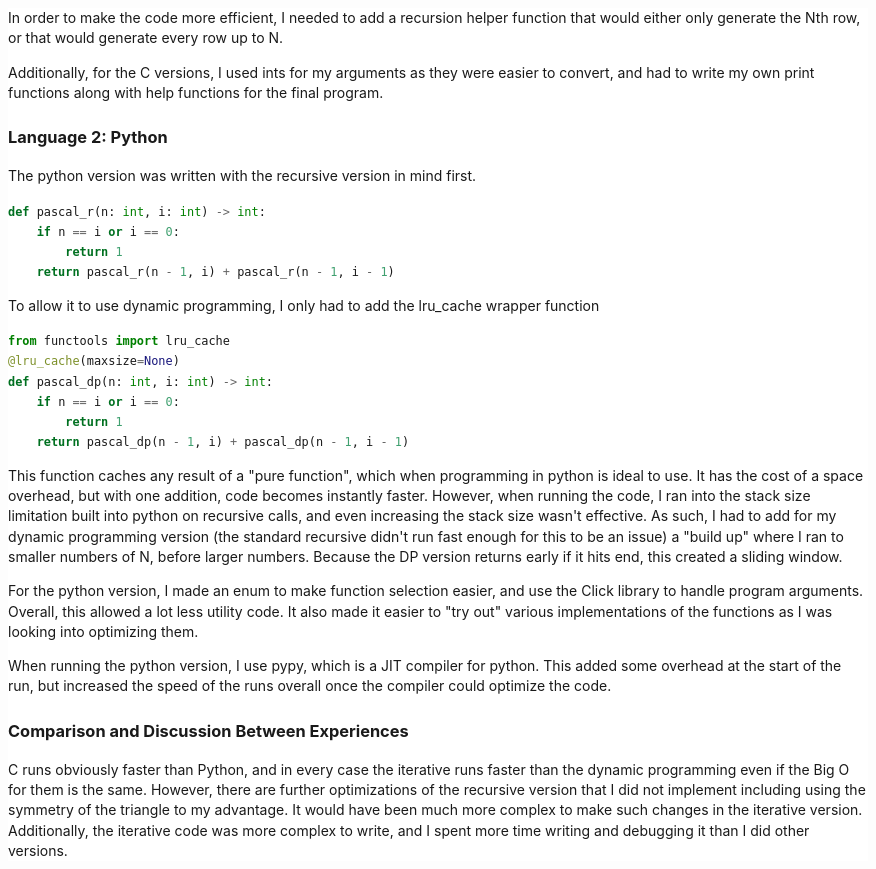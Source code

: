 In order to make the code more efficient, I needed to add a recursion helper function that would either only generate the Nth row, or that would generate every row up to N.

Additionally, for the C versions, I used ints for my arguments as they were easier to convert, and had to write my own
print functions along with help functions for the final program.

### Language 2: Python

The python version was written with the recursive version in mind first.

```python
def pascal_r(n: int, i: int) -> int:
    if n == i or i == 0:
        return 1
    return pascal_r(n - 1, i) + pascal_r(n - 1, i - 1)
```

To allow it to use dynamic programming, I only had to add the lru_cache wrapper function

```python
from functools import lru_cache
@lru_cache(maxsize=None)
def pascal_dp(n: int, i: int) -> int:
    if n == i or i == 0:
        return 1
    return pascal_dp(n - 1, i) + pascal_dp(n - 1, i - 1)
```

This function caches any result of a "pure function", which when programming in python is ideal to use. It has
the cost of a space overhead, but with one addition, code becomes instantly faster.  However,
when running the code, I ran into the stack size limitation built into python on recursive calls, and even increasing
the stack size wasn't effective. As such, I  had to add for my dynamic programming version (the standard recursive didn't
run fast enough for this to be an issue) a "build up" where I ran to smaller numbers of N, before larger numbers.
Because the DP version returns early if it hits end, this created a sliding window.

For the python version, I made an enum to make function selection easier, and use the Click library to handle
program arguments. Overall, this allowed a lot less utility code. It also made it easier to "try out" various
implementations of the functions as I was looking into optimizing them.

When running the python version, I use pypy, which is a JIT compiler for python. This added some overhead at
the start of the run, but increased the speed of the runs overall once the compiler could optimize the code.

### Comparison and Discussion Between Experiences

C runs obviously faster than Python, and in every case the iterative runs faster than the dynamic programming even
if the Big O for them is the same. However, there are further optimizations of the recursive version that I did not
implement including using the symmetry of the triangle to my advantage. It would have been much
more complex to make such changes in the iterative version. Additionally, the iterative code was more complex to write,
and I spent more time writing and debugging it than I did other versions.
